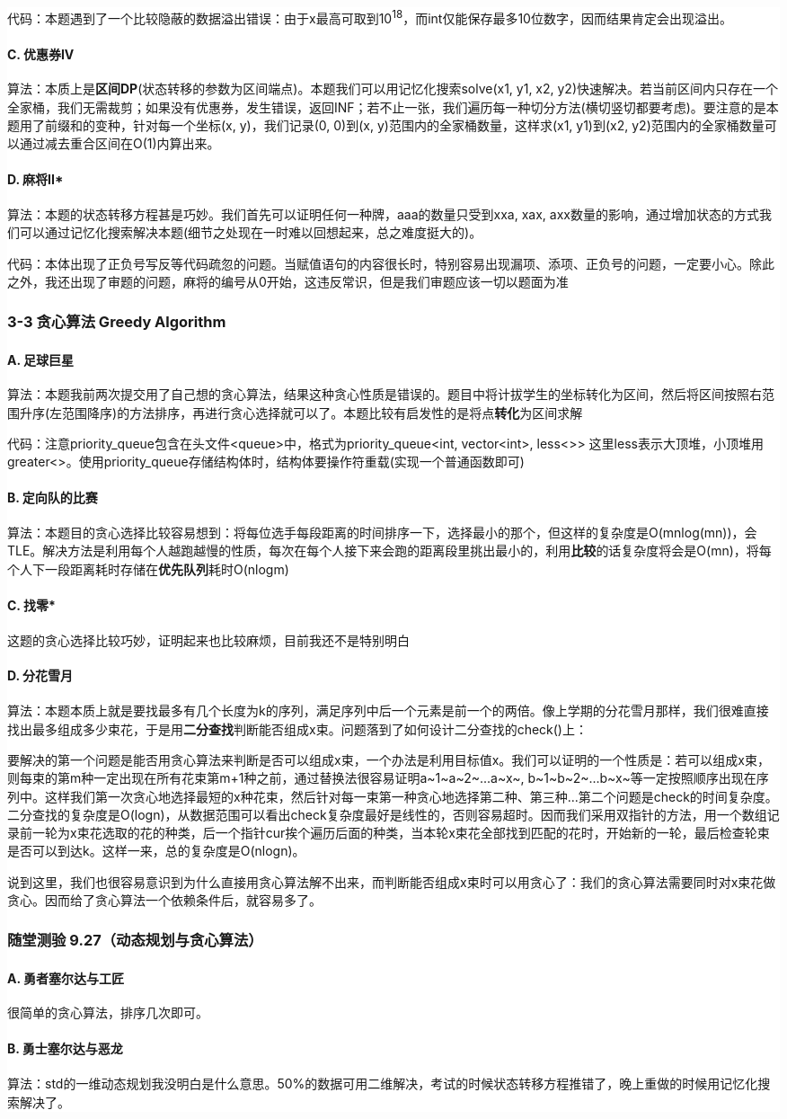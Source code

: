 代码：本题遇到了一个比较隐蔽的数据溢出错误：由于x最高可取到$10^{18}$，而int仅能保存最多10位数字，因而结果肯定会出现溢出。

#### C. 优惠券IV

算法：本质上是**区间DP**(状态转移的参数为区间端点)。本题我们可以用记忆化搜索solve(x1, y1, x2, y2)快速解决。若当前区间内只存在一个全家桶，我们无需裁剪；如果没有优惠券，发生错误，返回INF；若不止一张，我们遍历每一种切分方法(横切竖切都要考虑)。要注意的是本题用了前缀和的变种，针对每一个坐标(x, y)，我们记录(0, 0)到(x, y)范围内的全家桶数量，这样求(x1, y1)到(x2, y2)范围内的全家桶数量可以通过减去重合区间在O(1)内算出来。

#### D. 麻将II*

算法：本题的状态转移方程甚是巧妙。我们首先可以证明任何一种牌，aaa的数量只受到xxa, xax, axx数量的影响，通过增加状态的方式我们可以通过记忆化搜索解决本题(细节之处现在一时难以回想起来，总之难度挺大的)。

代码：本体出现了正负号写反等代码疏忽的问题。当赋值语句的内容很长时，特别容易出现漏项、添项、正负号的问题，一定要小心。除此之外，我还出现了审题的问题，麻将的编号从0开始，这违反常识，但是我们审题应该一切以题面为准

### 3-3 贪心算法 Greedy Algorithm

#### A. 足球巨星

算法：本题我前两次提交用了自己想的贪心算法，结果这种贪心性质是错误的。题目中将计拔学生的坐标转化为区间，然后将区间按照右范围升序(左范围降序)的方法排序，再进行贪心选择就可以了。本题比较有启发性的是将点**转化**为区间求解

代码：注意priority_queue包含在头文件\<queue\>中，格式为priority_queue<int, vector<int\>, less<>>  这里less表示大顶堆，小顶堆用greater<>。使用priority_queue存储结构体时，结构体要操作符重载(实现一个普通函数即可)

#### B. 定向队的比赛

算法：本题目的贪心选择比较容易想到：将每位选手每段距离的时间排序一下，选择最小的那个，但这样的复杂度是O(mnlog(mn))，会TLE。解决方法是利用每个人越跑越慢的性质，每次在每个人接下来会跑的距离段里挑出最小的，利用**比较**的话复杂度将会是O(mn)，将每个人下一段距离耗时存储在**优先队列**耗时O(nlogm)

#### C. 找零*

这题的贪心选择比较巧妙，证明起来也比较麻烦，目前我还不是特别明白

#### D. 分花雪月

算法：本题本质上就是要找最多有几个长度为k的序列，满足序列中后一个元素是前一个的两倍。像上学期的分花雪月那样，我们很难直接找出最多组成多少束花，于是用**二分查找**判断能否组成x束。问题落到了如何设计二分查找的check()上：

要解决的第一个问题是能否用贪心算法来判断是否可以组成x束，一个办法是利用目标值x。我们可以证明的一个性质是：若可以组成x束，则每束的第m种一定出现在所有花束第m+1种之前，通过替换法很容易证明a~1~a~2~...a~x~, b~1~b~2~...b~x~等一定按照顺序出现在序列中。这样我们第一次贪心地选择最短的x种花束，然后针对每一束第一种贪心地选择第二种、第三种...第二个问题是check的时间复杂度。二分查找的复杂度是O(logn)，从数据范围可以看出check复杂度最好是线性的，否则容易超时。因而我们采用双指针的方法，用一个数组记录前一轮为x束花选取的花的种类，后一个指针cur挨个遍历后面的种类，当本轮x束花全部找到匹配的花时，开始新的一轮，最后检查轮束是否可以到达k。这样一来，总的复杂度是O(nlogn)。

说到这里，我们也很容易意识到为什么直接用贪心算法解不出来，而判断能否组成x束时可以用贪心了：我们的贪心算法需要同时对x束花做贪心。因而给了贪心算法一个依赖条件后，就容易多了。

### 随堂测验 9.27（动态规划与贪心算法）

#### A. 勇者塞尔达与工匠

很简单的贪心算法，排序几次即可。

#### B. 勇士塞尔达与恶龙

算法：std的一维动态规划我没明白是什么意思。50%的数据可用二维解决，考试的时候状态转移方程推错了，晚上重做的时候用记忆化搜索解决了。
